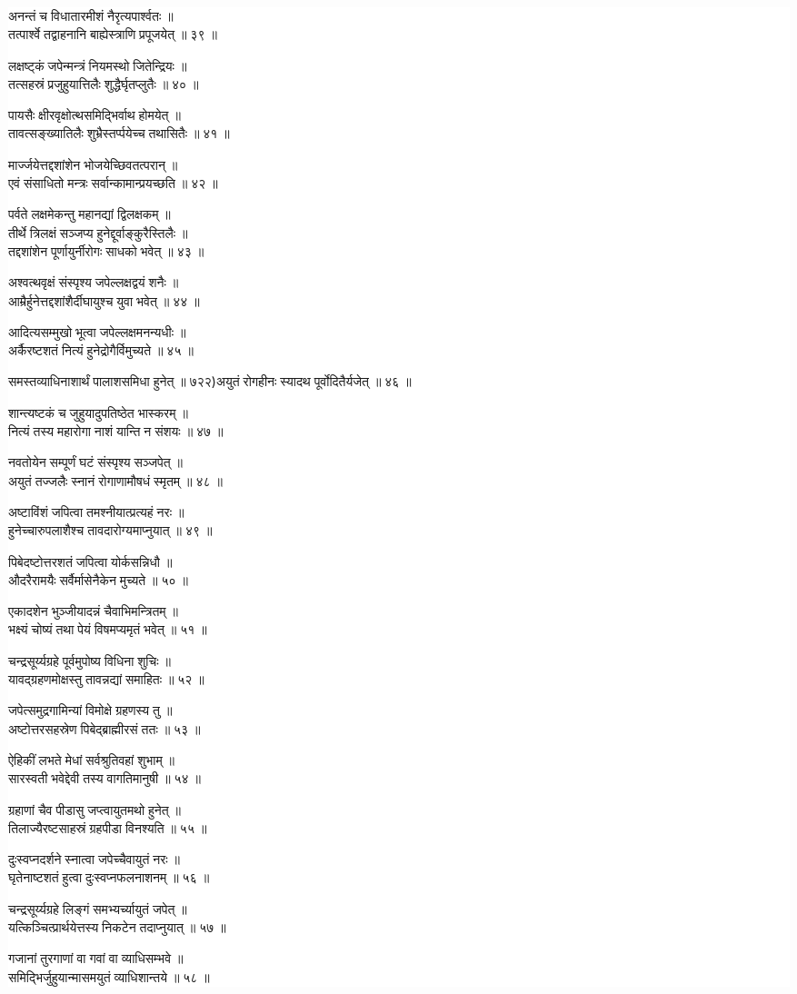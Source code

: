 अनन्तं च विधातारमीशं नैरृत्यपार्श्वतः ॥  
तत्पार्श्वे तद्वाहनानि बाह्येस्त्राणि प्रपूजयेत् ॥ ३९ ॥  
    
लक्षष्ट्कं जपेन्मन्त्रं नियमस्थो जितेन्द्रियः ॥  
तत्सहस्रं प्रजुहुयात्तिलैः शुद्धैर्घृतप्लुतैः ॥ ४० ॥  
    
पायसैः क्षीरवृक्षोत्थसमिद्भिर्वाथ होमयेत् ॥  
तावत्सङ्ख्यातिलैः शुभ्रैस्तर्प्पयेच्च तथासितैः ॥ ४१ ॥  
    
मार्ज्जयेत्तद्दशांशेन भोजयेच्छिवतत्परान् ॥  
एवं संसाधितो मन्त्रः सर्वान्कामान्प्रयच्छति ॥ ४२ ॥  
    
पर्वते लक्षमेकन्तु महानद्यां द्विलक्षकम् ॥  
तीर्थे त्रिलक्षं सञ्जप्य हुनेद्दूर्वाङ्कुरैस्तिलैः ॥  
तद्दशांशेन पूर्णायुर्नीरोगः साधको भवेत् ॥ ४३ ॥  
    
अश्वत्थवृक्षं संस्पृश्य जपेल्लक्षद्वयं शनैः ॥  
आम्रैर्हुनेत्तद्दशांशैर्दीघायुश्च युवा भवेत् ॥ ४४ ॥  
    
आदित्यसम्मुखो भूत्वा जपेल्लक्षमनन्यधीः ॥  
अर्कैरष्टशतं नित्यं हुनेद्रोगैर्विमुच्यते ॥ ४५ ॥  
    
समस्तव्याधिनाशार्थं पालाशसमिधा हुनेत् ॥ ७२२)अयुतं रोगहीनः स्यादथ पूर्वोदितैर्यजेत् ॥ ४६ ॥  
    
शान्त्यष्टकं च जुहुयादुपतिष्ठेत भास्करम् ॥  
नित्यं तस्य महारोगा नाशं यान्ति न संशयः ॥ ४७ ॥  
    
नवतोयेन सम्पूर्णं घटं संस्पृश्य सञ्जपेत् ॥  
अयुतं तज्जलैः स्नानं रोगाणामौषधं स्मृतम् ॥ ४८ ॥  
    
अष्टाविंशं जपित्वा तमश्नीयात्प्रत्यहं नरः ॥  
हुनेच्चारुपलाशैश्च तावदारोग्यमाप्नुयात् ॥ ४९ ॥  
    
पिबेदष्टोत्तरशतं जपित्वा योर्कसन्निधौ ॥  
औदरैरामयैः सर्वैर्मासेनैकेन मुच्यते ॥ ५० ॥  
    
एकादशेन भुञ्जीयादन्नं चैवाभिमन्त्रितम् ॥  
भक्ष्यं चोष्यं तथा पेयं विषमप्यमृतं भवेत् ॥ ५१ ॥  
    
चन्द्रसूर्य्यग्रहे पूर्वमुपोष्य विधिना शुचिः ॥  
यावद्ग्रहणमोक्षस्तु तावन्नद्यां समाहितः ॥ ५२ ॥  
    
जपेत्समुद्रगामिन्यां विमोक्षे ग्रहणस्य तु ॥  
अष्टोत्तरसहस्रेण पिबेद्ब्राह्मीरसं ततः ॥ ५३ ॥  
    
ऐहिकीं लभते मेधां सर्वश्रुतिवहां शुभाम् ॥  
सारस्वती भवेद्देवी तस्य वागतिमानुषी ॥ ५४ ॥  
    
ग्रहाणां चैव पीडासु जप्त्वायुतमथो हुनेत् ॥  
तिलाज्यैरष्टसाहस्रं ग्रहपीडा विनश्यति ॥ ५५ ॥  
    
दुःस्वप्नदर्शने स्नात्वा जपेच्चैवायुतं नरः ॥  
घृतेनाष्टशतं हुत्वा दुःस्वप्नफलनाशनम् ॥ ५६ ॥  
    
चन्द्रसूर्य्यग्रहे लिङ्गं समभ्यर्च्यायुतं जपेत् ॥  
यत्किञ्चित्प्रार्थयेत्तस्य निकटेन तदाप्नुयात् ॥ ५७ ॥  
    
गजानां तुरगाणां वा गवां वा व्याधिसम्भवे ॥  
समिद्भिर्जुहुयान्मासमयुतं व्याधिशान्तये ॥ ५८ ॥  
    